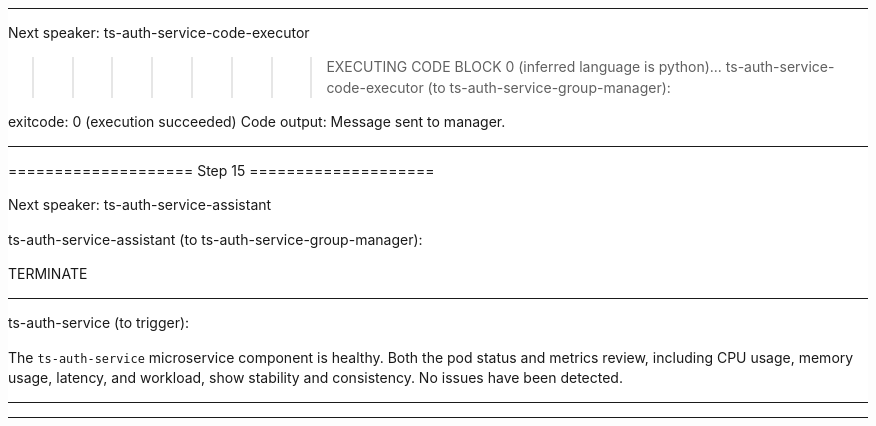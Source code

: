 --------------------------------------------------------------------------------

Next speaker: ts-auth-service-code-executor


>>>>>>>> EXECUTING CODE BLOCK 0 (inferred language is python)...
ts-auth-service-code-executor (to ts-auth-service-group-manager):

exitcode: 0 (execution succeeded)
Code output: 
Message sent to manager.


--------------------------------------------------------------------------------
==================== Step 15 ====================

Next speaker: ts-auth-service-assistant

ts-auth-service-assistant (to ts-auth-service-group-manager):

TERMINATE

--------------------------------------------------------------------------------
ts-auth-service (to trigger):

The `ts-auth-service` microservice component is healthy. Both the pod status and metrics review, including CPU usage, memory usage, latency, and workload, show stability and consistency. No issues have been detected.

--------------------------------------------------------------------------------
****************************************************************************************************
